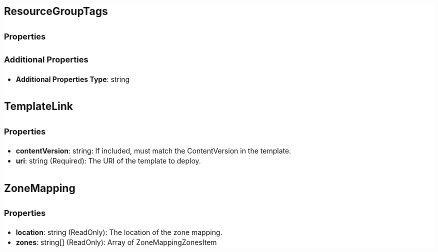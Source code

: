 ## ResourceGroupTags
### Properties
### Additional Properties
* **Additional Properties Type**: string

## TemplateLink
### Properties
* **contentVersion**: string: If included, must match the ContentVersion in the template.
* **uri**: string (Required): The URI of the template to deploy.

## ZoneMapping
### Properties
* **location**: string (ReadOnly): The location of the zone mapping.
* **zones**: string[] (ReadOnly): Array of ZoneMappingZonesItem

